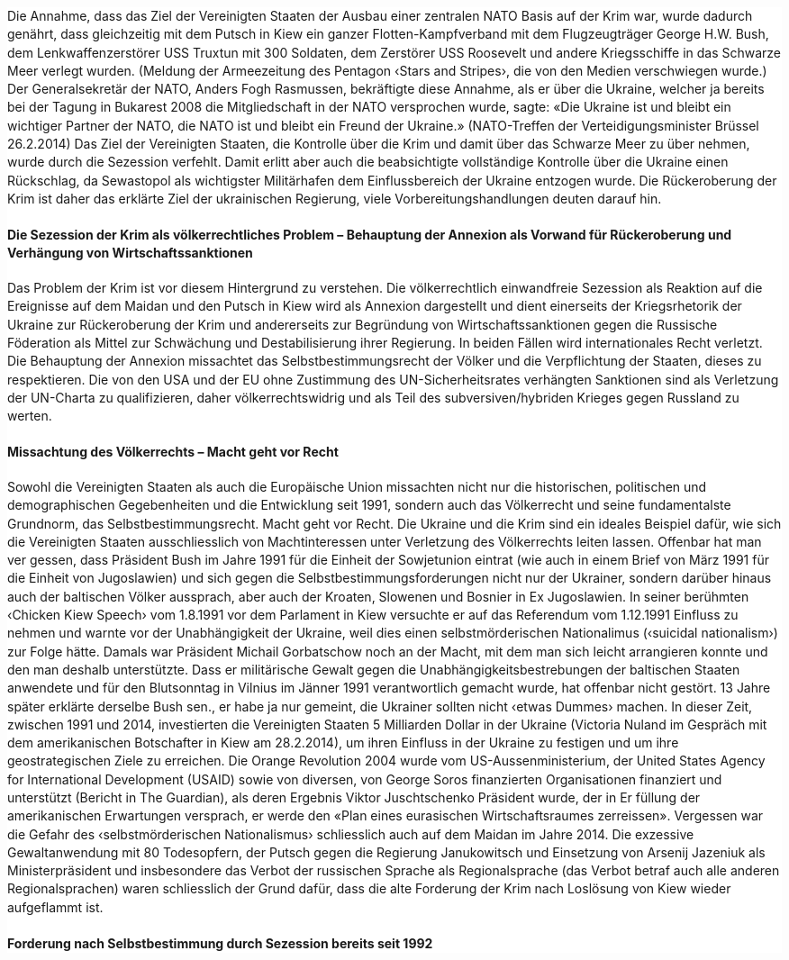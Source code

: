 Die Annahme, dass das Ziel der Vereinigten Staaten der Ausbau einer zentralen NATO Basis auf der Krim war, wurde dadurch genährt, dass gleichzeitig mit dem Putsch in Kiew ein ganzer Flotten-Kampfverband mit dem Flugzeugträger George H.W. Bush, dem Lenkwaffenzerstörer USS Truxtun mit 300 Soldaten, dem Zerstörer USS Roosevelt und andere Kriegsschiffe in das Schwarze Meer verlegt wurden. (Meldung der Armeezeitung des Pentagon ‹Stars and Stripes›, die von den Medien verschwiegen wurde.) Der Generalsekretär der NATO, Anders Fogh Rasmussen, bekräftigte diese Annahme, als er über die Ukraine, welcher ja bereits bei der Tagung in Bukarest 2008 die Mitgliedschaft in der NATO versprochen wurde, sagte: «Die Ukraine ist und bleibt ein wichtiger Partner der NATO, die NATO ist und bleibt ein Freund der Ukraine.» (NATO-Treffen der Verteidigungsminister Brüssel 26.2.2014) Das Ziel der Vereinigten Staaten, die Kontrolle über die Krim und damit über das Schwarze Meer zu über nehmen, wurde durch die Sezession verfehlt. Damit erlitt aber auch die beabsichtigte vollständige Kontrolle über die Ukraine einen Rückschlag, da Sewastopol als wichtigster Militärhafen dem Einflussbereich der Ukraine entzogen wurde.
Die Rückeroberung der Krim ist daher das erklärte Ziel der ukrainischen Regierung, viele Vorbereitungshandlungen deuten darauf hin.
#### Die Sezession der Krim als völkerrechtliches Problem – Behauptung der Annexion als Vorwand für Rückeroberung und Verhängung von Wirtschaftssanktionen
Das Problem der Krim ist vor diesem Hintergrund zu verstehen. Die völkerrechtlich einwandfreie Sezession als Reaktion auf die Ereignisse auf dem Maidan und den Putsch in Kiew wird als Annexion dargestellt und dient einerseits der Kriegsrhetorik der Ukraine zur Rückeroberung der Krim und andererseits zur Begründung von Wirtschaftssanktionen gegen die Russische Föderation als Mittel zur Schwächung und Destabilisierung ihrer Regierung.
In beiden Fällen wird internationales Recht verletzt. Die Behauptung der Annexion missachtet das Selbstbestimmungsrecht der Völker und die Verpflichtung der Staaten, dieses zu respektieren. Die von den USA und der EU ohne Zustimmung des UN-Sicherheitsrates verhängten Sanktionen sind als Verletzung der UN-Charta zu qualifizieren, daher völkerrechtswidrig und als Teil des subversiven/hybriden Krieges gegen Russland zu werten.
#### Missachtung des Völkerrechts – Macht geht vor Recht
Sowohl die Vereinigten Staaten als auch die Europäische Union missachten nicht nur die historischen, politischen und demographischen Gegebenheiten und die Entwicklung seit 1991, sondern auch das Völkerrecht und seine fundamentalste Grundnorm, das Selbstbestimmungsrecht.
Macht geht vor Recht. Die Ukraine und die Krim sind ein ideales Beispiel dafür, wie sich die Vereinigten Staaten ausschliesslich von Machtinteressen unter Verletzung des Völkerrechts leiten lassen. Offenbar hat man ver gessen, dass Präsident Bush im Jahre 1991 für die Einheit der Sowjetunion eintrat (wie auch in einem Brief von März 1991 für die Einheit von Jugoslawien) und sich gegen die Selbstbestimmungsforderungen nicht nur der Ukrainer, sondern darüber hinaus auch der baltischen Völker aussprach, aber auch der Kroaten, Slowenen und Bosnier in Ex Jugoslawien. In seiner berühmten ‹Chicken Kiew Speech› vom 1.8.1991 vor dem Parlament in Kiew versuchte er auf das Referendum vom 1.12.1991 Einfluss zu nehmen und warnte vor der Unabhängigkeit der Ukraine, weil dies einen selbstmörderischen Nationalimus (‹suicidal nationalism›) zur Folge hätte. Damals war Präsident Michail Gorbatschow noch an der Macht, mit dem man sich leicht arrangieren konnte und den man deshalb unterstützte. Dass er militärische Gewalt gegen die Unabhängigkeitsbestrebungen der baltischen Staaten anwendete und für den Blutsonntag in Vilnius im Jänner 1991 verantwortlich gemacht wurde, hat offenbar nicht gestört. 13 Jahre später erklärte derselbe Bush sen., er habe ja nur gemeint, die Ukrainer sollten nicht ‹etwas Dummes› machen. In dieser Zeit, zwischen 1991 und 2014, investierten die Vereinigten Staaten 5 Milliarden Dollar in der Ukraine (Victoria Nuland im Gespräch mit dem amerikanischen Botschafter in Kiew am 28.2.2014), um ihren Einfluss in der Ukraine zu festigen und um ihre geostrategischen Ziele zu erreichen. Die Orange Revolution 2004 wurde vom US-Aussenministerium, der United States Agency for International Development (USAID) sowie von diversen, von George Soros finanzierten Organisationen finanziert und unterstützt (Bericht in The Guardian), als deren Ergebnis Viktor Juschtschenko Präsident wurde, der in Er füllung der amerikanischen Erwartungen versprach, er werde den «Plan eines eurasischen Wirtschaftsraumes zerreissen».
Vergessen war die Gefahr des ‹selbstmörderischen Nationalismus› schliesslich auch auf dem Maidan im Jahre
2014. Die exzessive Gewaltanwendung mit 80 Todesopfern, der Putsch gegen die Regierung Janukowitsch und Einsetzung von Arsenij Jazeniuk als Ministerpräsident und insbesondere das Verbot der russischen Sprache als Regionalsprache (das Verbot betraf auch alle anderen Regionalsprachen) waren schliesslich der Grund dafür, dass die alte Forderung der Krim nach Loslösung von Kiew wieder aufgeflammt ist.
#### Forderung nach Selbstbestimmung durch Sezession bereits seit 1992